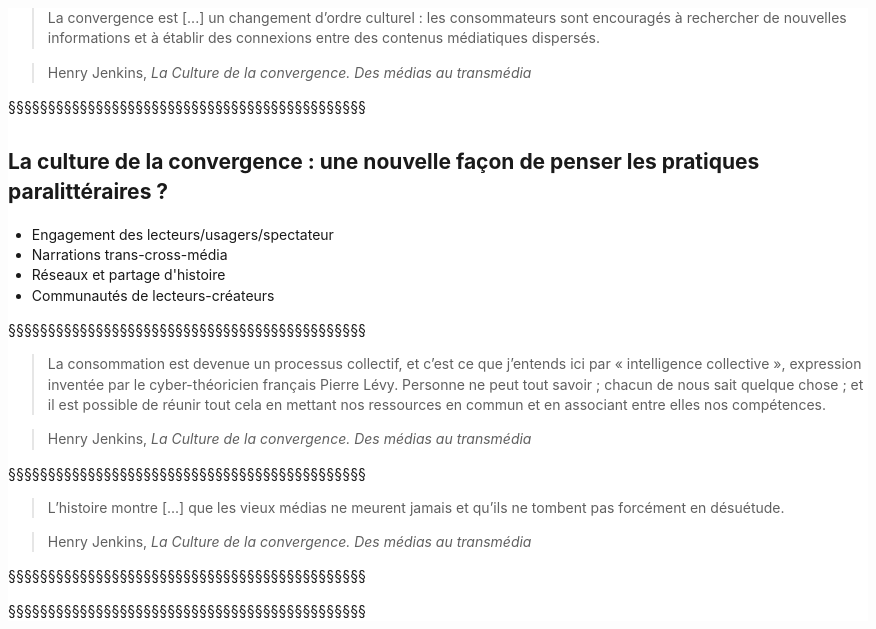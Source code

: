 



>La convergence est [...] un changement d’ordre culturel : les consommateurs sont encouragés à rechercher de nouvelles informations et à établir des connexions entre des contenus médiatiques dispersés.

>Henry Jenkins, *La Culture de la convergence. Des médias au transmédia*




§§§§§§§§§§§§§§§§§§§§§§§§§§§§§§§§§§§§§§§§§§§§§





## La culture de la convergence : une nouvelle façon de penser les pratiques paralittéraires ?

* Engagement des lecteurs/usagers/spectateur
* Narrations trans-cross-média
* Réseaux et partage d'histoire
* Communautés de lecteurs-créateurs


§§§§§§§§§§§§§§§§§§§§§§§§§§§§§§§§§§§§§§§§§§§§§





>La consommation est devenue un processus collectif, et c’est ce que j’entends ici par « intelligence collective », expression inventée par le cyber-théoricien français Pierre Lévy. Personne ne peut tout savoir ; chacun de nous sait quelque chose ; et il est possible de réunir tout cela en mettant nos ressources en commun et en associant entre elles nos compétences.

>Henry Jenkins, *La Culture de la convergence. Des médias au transmédia*



§§§§§§§§§§§§§§§§§§§§§§§§§§§§§§§§§§§§§§§§§§§§§





>L’histoire montre [...] que les vieux médias ne meurent jamais et qu’ils ne tombent pas forcément en désuétude.

>Henry Jenkins, *La Culture de la convergence. Des médias au transmédia*



§§§§§§§§§§§§§§§§§§§§§§§§§§§§§§§§§§§§§§§§§§§§§


<iframe width="640" height="360" src="https://www.youtube.com/embed/ibJaqXVaOaI" frameborder="0"  allowfullscreen></iframe>

§§§§§§§§§§§§§§§§§§§§§§§§§§§§§§§§§§§§§§§§§§§§§

<iframe width="640" height="360" src="https://www.youtube.com/embed/aeW6k2RLxF4" frameborder="0" allowfullscreen></iframe>
